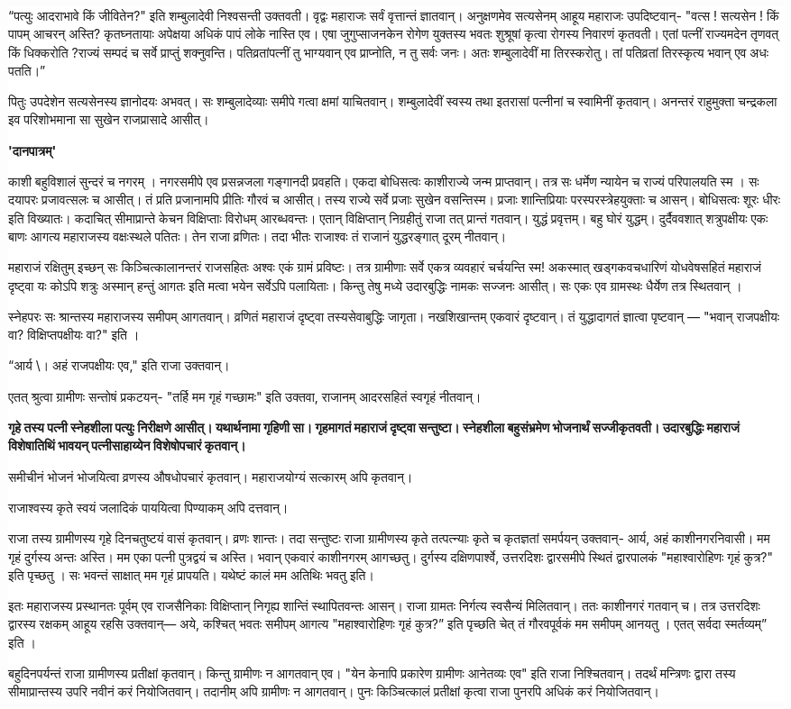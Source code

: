  “पत्युः आदराभावे किं जीवितेन?" इति शम्बुलादेवी निश्वसन्ती उक्तवती। वृद्वः महाराजः सर्वं वृत्तान्तं ज्ञातवान्। अनुक्षणमेव सत्यसेनम् आहूय महाराजः उपदिष्टवान्- "वत्स ! सत्यसेन ! किं पापम् आचरन् अस्ति? कृतघ्नतायाः अपेक्षया अधिकं पापं लोके नास्ति एव। एषा जुगुप्साजनकेन रोगेण युक्तस्य भवतः शुश्रूषां कृत्वा रोगस्य निवारणं कृतवती। एतां पत्नीं राज्यमदेन तृणवत् किं धिक्करोति ?राज्यं सम्पदं च सर्वे प्राप्तुं शक्नुवन्ति। पतिव्रतांपत्नीं तु भाग्यवान् एव प्राप्नोति, न तु सर्वः जनः। अतः शम्बुलादेवीं मा तिरस्करोतु। तां पतिव्रतां तिरस्कृत्य भवान् एव अधः पतति।”

 पितुः उपदेशेन सत्यसेनस्य ज्ञानोदयः अभवत्। सः शम्बुलादेव्याः समीपे गत्वा क्षमां याचितवान्। शम्बुलादेवीं स्वस्य तथा इतरासां पत्नीनां च स्वामिनीं कृतवान्। अनन्तरं राहुमुक्ता चन्द्रकला इव परिशोभमाना सा सुखेन राजप्रासादे आसीत्।

**'दानपात्रम्'**

 काशी बहुविशालं सुन्दरं च नगरम् । नगरसमीपे एव प्रसन्नजला गङ्गानदी प्रवहति। एकदा बोधिसत्वः काशीराज्ये जन्म प्राप्तवान्। तत्र सः धर्मेण न्यायेन च राज्यं परिपालयति स्म । सः दयापरः प्रजावत्सलः च आसीत्। तं प्रति प्रजानामपि प्रीतिः गौरवं च आसीत्। तस्य राज्ये सर्वे प्रजाः सुखेन वसन्तिस्म। प्रजाः शान्तिप्रियाः परस्परस्त्रेहयुक्ताः च आसन्। बोधिसत्वः शूरः धीरः इति विख्यातः। कदाचित् सीमाप्रान्ते केचन विक्षिप्ताः विरोधम् आरब्धवन्तः। एतान् विक्षिप्तान् निग्रहीतुं राजा तत् प्रान्तं गतवान्। युद्धं प्रवृत्तम्। बहु घोरं युद्धम्। दुर्दैववशात् शत्रुपक्षीयः एकः बाणः आगत्य महाराजस्य वक्षःस्थले पतितः। तेन राजा व्रणितः। तदा भीतः राजाश्वः तं राजानं युद्धरङ्गात् दूरम् नीतवान्।

  महाराजं रक्षितुम् इच्छन् सः किञ्चित्कालानन्तरं राजसहितः अश्वः एकं ग्रामं प्रविष्टः। तत्र ग्रामीणाः सर्वे एकत्र व्यवहारं चर्चयन्ति स्म! अकस्मात् खड्गकवचधारिणं योधवेषसहितं महाराजं दृष्ट्वा यः कोऽपि शत्रुः अस्मान् हन्तुं आगतः इति मत्वा भयेन सर्वेऽपि पलायिताः। किन्तु तेषु मध्ये उदारबुद्धिः नामकः सज्जनः आसीत्। सः एकः एव ग्रामस्थः धैर्येण तत्र स्थितवान् ।

 स्नेहपरः सः श्रान्तस्य महाराजस्य समीपम् आगतवान्। व्रणितं महाराजं दृष्ट्वा तस्यसेवाबुद्धिः जागृता। नखशिखान्तम् एकवारं दृष्टवान्। तं युद्धादागतं ज्ञात्वा पृष्टवान् — "भवान् राजपक्षीयः वा? विक्षिप्तपक्षीयः वा?" इति ।

 “आर्य \। अहं राजपक्षीयः एव," इति राजा उक्तवान्।

  एतत् श्रुत्वा ग्रामीणः सन्तोषं प्रकटयन्- "तर्हि मम गृहं गच्छामः" इति उक्तवा, राजानम् आदरसहितं स्वगृहं नीतवान्।

 **गृहे तस्य पत्नी स्नेहशीला पत्युः निरीक्षणे आसीत्। यथार्थनामा गृहिणी सा। गृहमागतं महाराजं दृष्ट्वा सन्तुष्टा। स्नेहशीला बहुसंभ्रमेण भोजनार्थं सज्जीकृतवती। उदारबुद्धिः महाराजं विशेषातिथिं भावयन् पत्नीसाहाय्येन विशेषोपचारं कृतवान्।**

 समीचीनं भोजनं भोजयित्वा व्रणस्य औषधोपचारं कृतवान्। महाराजयोग्यं सत्कारम् अपि कृतवान्।

 राजाश्वस्य कृते स्वयं जलादिकं पाययित्वा पिण्याकम् अपि दत्तवान्।

 राजा तस्य ग्रामीणस्य गृहे दिनचतुष्टयं वासं कृतवान्। व्रणः शान्तः। तदा सन्तुष्टः राजा ग्रामीणस्य कृते तत्पत्न्याः कृते च कृतज्ञतां समर्पयन् उक्तवान्- आर्य, अहं काशीनगरनिवासी। मम गृहं दुर्गस्य अन्तः अस्ति। मम एका पत्नी पुत्रद्वयं च अस्ति। भवान् एकवारं काशीनगरम् आगच्छतु। दुर्गस्य दक्षिणपार्श्वे, उत्तरदिशः द्वारसमीपे स्थितं द्वारपालकं "महाश्वारोहिणः गृहं कुत्र?" इति पृच्छतु । सः भवन्तं साक्षात् मम गृहं प्रापयति। यथेष्टं कालं मम अतिथिः भवतु इति।

 इतः महाराजस्य प्रस्थानतः पूर्वम् एव राजसैनिकाः विक्षिप्तान् निगृह्य शान्तिं स्थापितवन्तः आसन्। राजा ग्रामतः निर्गत्य स्वसैन्यं मिलितवान्। ततः काशीनगरं गतवान् च। तत्र उत्तरदिशः द्वारस्य रक्षकम् आहूय रहसि उक्तवान्— अये, कश्चित् भवतः समीपम् आगत्य "महाश्वारोहिणः गृहं कुत्र?” इति पृच्छति चेत् तं गौरवपूर्वकं मम समीपम् आनयतु । एतत् सर्वदा स्मर्तव्यम्” इति ।

 बहुदिनपर्यन्तं राजा ग्रामीणस्य प्रतीक्षां कृतवान्। किन्तु ग्रामीणः न आगतवान् एव। "येन केनापि प्रकारेण ग्रामीणः आनेतव्यः एव" इति राजा निश्चितवान्। तदर्थं मन्त्रिणः द्वारा तस्य सीमाप्रान्तस्य उपरि नवीनं करं नियोजितवान्। तदानीम् अपि ग्रामीणः न आगतवान्। पुनः किञ्चित्कालं प्रतीक्षां कृत्वा राजा पुनरपि अधिकं करं नियोजितवान्।
